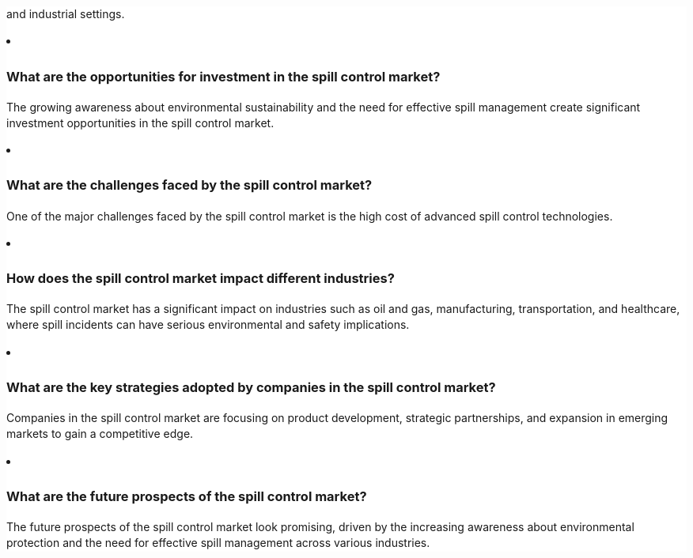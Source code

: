 and industrial settings.</p> </li> <li> <h3>What are the opportunities for investment in the spill control market?</h3> <p>The growing awareness about environmental sustainability and the need for effective spill management create significant investment opportunities in the spill control market.</p> </li> <li> <h3>What are the challenges faced by the spill control market?</h3> <p>One of the major challenges faced by the spill control market is the high cost of advanced spill control technologies.</p> </li> <li> <h3>How does the spill control market impact different industries?</h3> <p>The spill control market has a significant impact on industries such as oil and gas, manufacturing, transportation, and healthcare, where spill incidents can have serious environmental and safety implications.</p> </li> <li> <h3>What are the key strategies adopted by companies in the spill control market?</h3> <p>Companies in the spill control market are focusing on product development, strategic partnerships, and expansion in emerging markets to gain a competitive edge.</p> </li> <li> <h3>What are the future prospects of the spill control market?</h3> <p>The future prospects of the spill control market look promising, driven by the increasing awareness about environmental protection and the need for effective spill management across various industries.</p> </li> </ol></body></html></strong></p>
